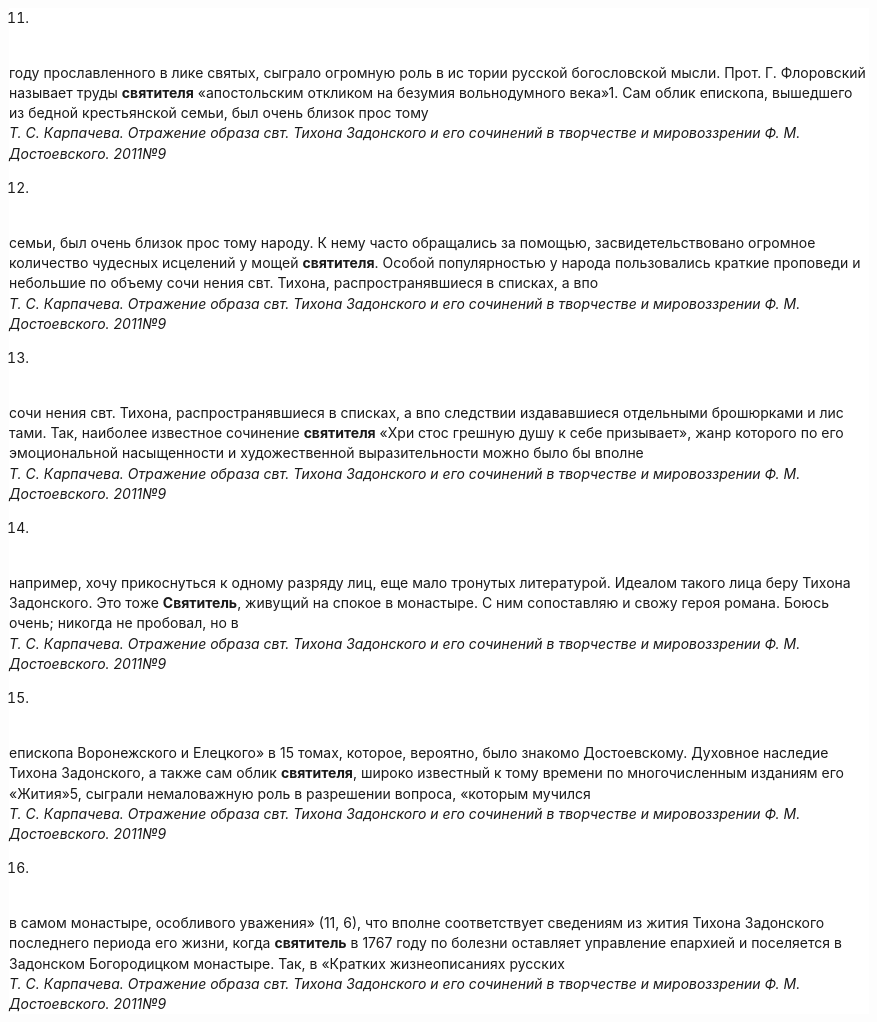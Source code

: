 11.
<br> году прославленного в лике святых,
  сыграло огромную роль в ис тории русской богословской мысли. Прот. Г.
  Флоровский называет труды **святителя** «апостольским откликом на безумия
  вольнодумного века»1. Сам облик епископа, вышедшего из бедной
  крестьянской семьи, был очень близок прос тому
<br> *Т. С. Карпачева. Отражение образа свт. Тихона Задонского и его сочинений в творчестве и мировоззрении Ф. М. Достоевского. 2011№9* 

12.
<br>семьи, был очень близок прос тому народу. К нему часто
  обращались за помощью, засвидетельствовано огромное количество чудесных
  исцелений у мощей **святителя**. Особой популярностью у народа пользовались
  краткие проповеди и небольшие по объему сочи нения свт. Тихона,
  распространявшиеся в списках, а впо
<br> *Т. С. Карпачева. Отражение образа свт. Тихона Задонского и его сочинений в творчестве и мировоззрении Ф. М. Достоевского. 2011№9* 

13.
<br>сочи нения свт. Тихона,
  распространявшиеся в списках, а впо следствии издававшиеся отдельными
  брошюрками и лис тами. Так, наиболее известное сочинение **святителя** «Хри
  стос грешную душу к себе призывает», жанр которого по его эмоциональной
  насыщенности и художественной выразительности можно было бы вполне
<br> *Т. С. Карпачева. Отражение образа свт. Тихона Задонского и его сочинений в творчестве и мировоззрении Ф. М. Достоевского. 2011№9* 

14.
<br>например, хочу прикоснуться к
    одному разряду лиц, еще мало тронутых литературой. Идеалом такого лица
    беру Тихона Задонского. Это тоже **Святитель**, живущий на спокое в
    монастыре. С ним сопоставляю и свожу героя романа. Боюсь очень;
    никогда не пробовал, но в
<br> *Т. С. Карпачева. Отражение образа свт. Тихона Задонского и его сочинений в творчестве и мировоззрении Ф. М. Достоевского. 2011№9* 

15.
<br>епископа Воронежского и Елецкого» в 15 томах, которое, вероятно, было
  знакомо Достоевскому. Духовное наследие Тихона Задонского, а также сам
  облик **святителя**, широко известный к тому времени по многочисленным
  изданиям его «Жития»5, сыграли немаловажную роль в разрешении вопроса,
  «которым мучился 
<br> *Т. С. Карпачева. Отражение образа свт. Тихона Задонского и его сочинений в творчестве и мировоззрении Ф. М. Достоевского. 2011№9* 

16.
<br>в самом монастыре, особливого уважения» (11, 6), что
  вполне соответствует сведениям из жития Тихона Задонского последнего
  периода его жизни, когда **святитель** в 1767 году по болезни оставляет
  управление епархией и поселяется в Задонском Богородицком монастыре.
  Так, в «Кратких жизнеописаниях русских 
<br> *Т. С. Карпачева. Отражение образа свт. Тихона Задонского и его сочинений в творчестве и мировоззрении Ф. М. Достоевского. 2011№9* 
